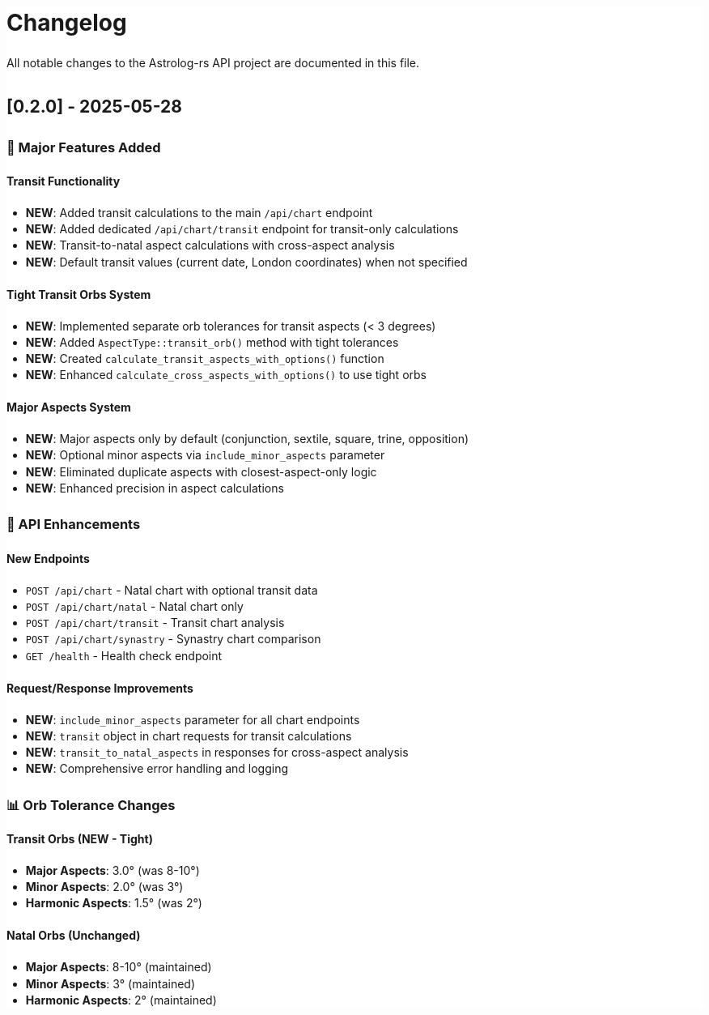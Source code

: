 # Changelog

All notable changes to the Astrolog-rs API project are documented in this file.

## [0.2.0] - 2025-05-28

### 🎯 Major Features Added

#### Transit Functionality
- **NEW**: Added transit calculations to the main `/api/chart` endpoint
- **NEW**: Added dedicated `/api/chart/transit` endpoint for transit-only calculations
- **NEW**: Transit-to-natal aspect calculations with cross-aspect analysis
- **NEW**: Default transit values (current date, London coordinates) when not specified

#### Tight Transit Orbs System
- **NEW**: Implemented separate orb tolerances for transit aspects (< 3 degrees)
- **NEW**: Added `AspectType::transit_orb()` method with tight tolerances
- **NEW**: Created `calculate_transit_aspects_with_options()` function
- **NEW**: Enhanced `calculate_cross_aspects_with_options()` to use tight orbs

#### Major Aspects System
- **NEW**: Major aspects only by default (conjunction, sextile, square, trine, opposition)
- **NEW**: Optional minor aspects via `include_minor_aspects` parameter
- **NEW**: Eliminated duplicate aspects with closest-aspect-only logic
- **NEW**: Enhanced precision in aspect calculations

### 🔧 API Enhancements

#### New Endpoints
- `POST /api/chart` - Natal chart with optional transit data
- `POST /api/chart/natal` - Natal chart only
- `POST /api/chart/transit` - Transit chart analysis
- `POST /api/chart/synastry` - Synastry chart comparison
- `GET /health` - Health check endpoint

#### Request/Response Improvements
- **NEW**: `include_minor_aspects` parameter for all chart endpoints
- **NEW**: `transit` object in chart requests for transit calculations
- **NEW**: `transit_to_natal_aspects` in responses for cross-aspect analysis
- **NEW**: Comprehensive error handling and logging

### 📊 Orb Tolerance Changes

#### Transit Orbs (NEW - Tight)
- **Major Aspects**: 3.0° (was 8-10°)
- **Minor Aspects**: 2.0° (was 3°)
- **Harmonic Aspects**: 1.5° (was 2°)

#### Natal Orbs (Unchanged)
- **Major Aspects**: 8-10° (maintained)
- **Minor Aspects**: 3° (maintained)
- **Harmonic Aspects**: 2° (maintained)

